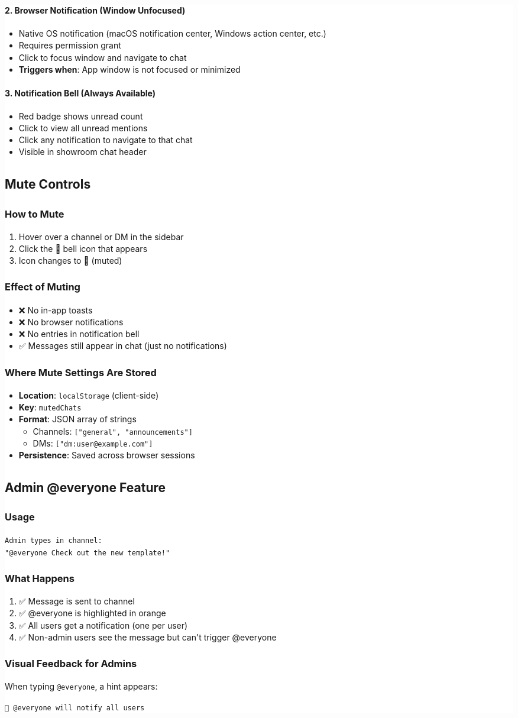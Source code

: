 #### 2. Browser Notification (Window Unfocused)
- Native OS notification (macOS notification center, Windows action center, etc.)
- Requires permission grant
- Click to focus window and navigate to chat
- **Triggers when**: App window is not focused or minimized

#### 3. Notification Bell (Always Available)
- Red badge shows unread count
- Click to view all unread mentions
- Click any notification to navigate to that chat
- Visible in showroom chat header

## Mute Controls

### How to Mute
1. Hover over a channel or DM in the sidebar
2. Click the 🔔 bell icon that appears
3. Icon changes to 🔕 (muted)

### Effect of Muting
- ❌ No in-app toasts
- ❌ No browser notifications
- ❌ No entries in notification bell
- ✅ Messages still appear in chat (just no notifications)

### Where Mute Settings Are Stored
- **Location**: `localStorage` (client-side)
- **Key**: `mutedChats`
- **Format**: JSON array of strings
  - Channels: `["general", "announcements"]`
  - DMs: `["dm:user@example.com"]`
- **Persistence**: Saved across browser sessions

## Admin @everyone Feature

### Usage
```
Admin types in channel:
"@everyone Check out the new template!"
```

### What Happens
1. ✅ Message is sent to channel
2. ✅ @everyone is highlighted in orange
3. ✅ All users get a notification (one per user)
4. ✅ Non-admin users see the message but can't trigger @everyone

### Visual Feedback for Admins
When typing `@everyone`, a hint appears:
```
📢 @everyone will notify all users
```
